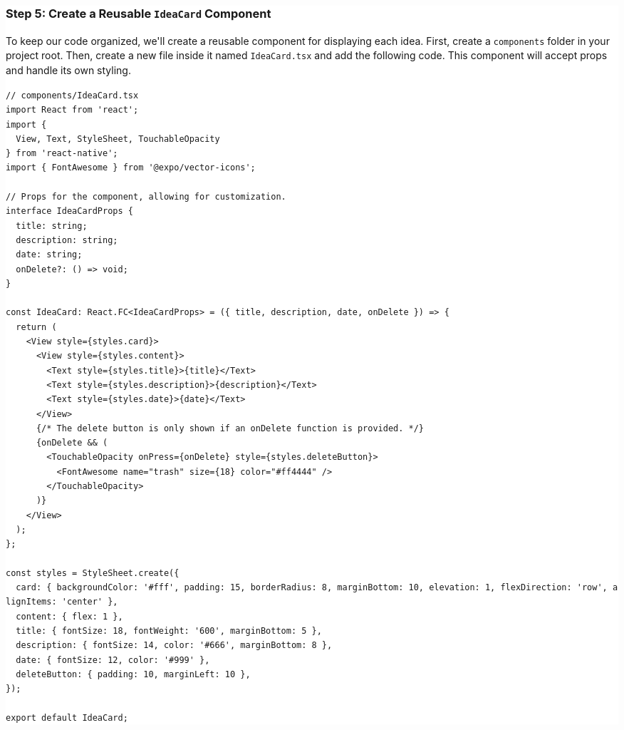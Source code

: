 ### Step 5: Create a Reusable `IdeaCard` Component

To keep our code organized, we'll create a reusable component for displaying each idea. First, create a `components` folder in your project root. Then, create a new file inside it named `IdeaCard.tsx` and add the following code. This component will accept props and handle its own styling.

```tsx
// components/IdeaCard.tsx
import React from 'react';
import {
  View, Text, StyleSheet, TouchableOpacity
} from 'react-native';
import { FontAwesome } from '@expo/vector-icons';

// Props for the component, allowing for customization.
interface IdeaCardProps {
  title: string;
  description: string;
  date: string;
  onDelete?: () => void;
}

const IdeaCard: React.FC<IdeaCardProps> = ({ title, description, date, onDelete }) => {
  return (
    <View style={styles.card}>
      <View style={styles.content}>
        <Text style={styles.title}>{title}</Text>
        <Text style={styles.description}>{description}</Text>
        <Text style={styles.date}>{date}</Text>
      </View>
      {/* The delete button is only shown if an onDelete function is provided. */}
      {onDelete && (
        <TouchableOpacity onPress={onDelete} style={styles.deleteButton}>
          <FontAwesome name="trash" size={18} color="#ff4444" />
        </TouchableOpacity>
      )}
    </View>
  );
};

const styles = StyleSheet.create({
  card: { backgroundColor: '#fff', padding: 15, borderRadius: 8, marginBottom: 10, elevation: 1, flexDirection: 'row', alignItems: 'center' },
  content: { flex: 1 },
  title: { fontSize: 18, fontWeight: '600', marginBottom: 5 },
  description: { fontSize: 14, color: '#666', marginBottom: 8 },
  date: { fontSize: 12, color: '#999' },
  deleteButton: { padding: 10, marginLeft: 10 },
});

export default IdeaCard;
```
